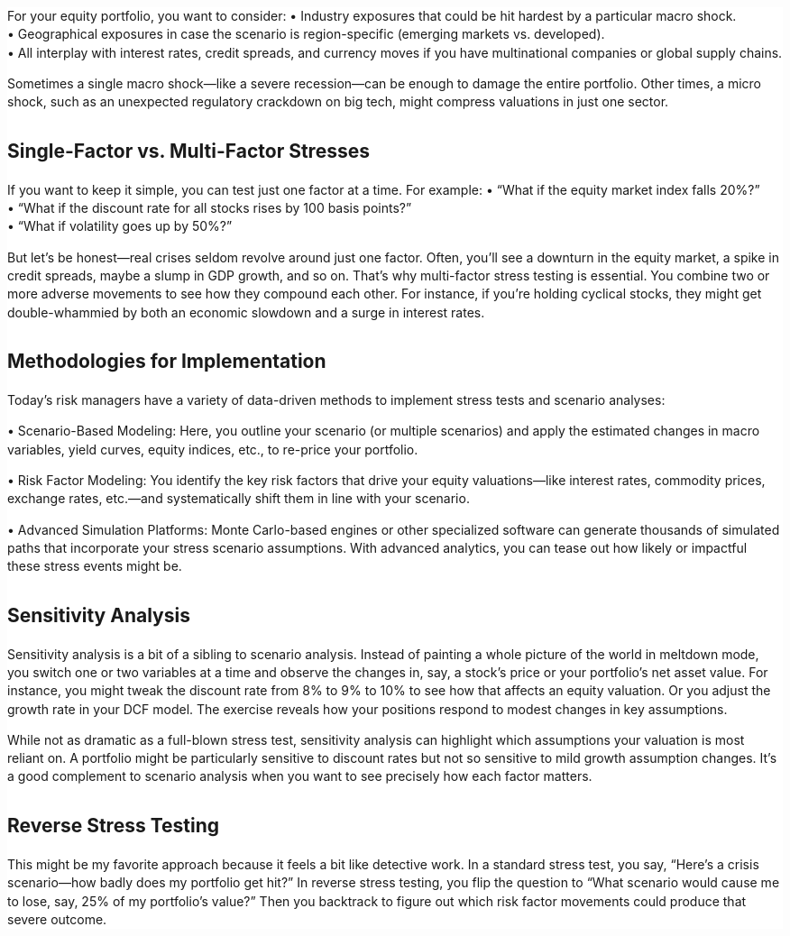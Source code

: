 For your equity portfolio, you want to consider:
• Industry exposures that could be hit hardest by a particular macro shock.  
• Geographical exposures in case the scenario is region-specific (emerging markets vs. developed).  
• All interplay with interest rates, credit spreads, and currency moves if you have multinational companies or global supply chains.

Sometimes a single macro shock—like a severe recession—can be enough to damage the entire portfolio. Other times, a micro shock, such as an unexpected regulatory crackdown on big tech, might compress valuations in just one sector.

## Single-Factor vs. Multi-Factor Stresses
If you want to keep it simple, you can test just one factor at a time. For example:
• “What if the equity market index falls 20%?”  
• “What if the discount rate for all stocks rises by 100 basis points?”  
• “What if volatility goes up by 50%?”

But let’s be honest—real crises seldom revolve around just one factor. Often, you’ll see a downturn in the equity market, a spike in credit spreads, maybe a slump in GDP growth, and so on. That’s why multi-factor stress testing is essential. You combine two or more adverse movements to see how they compound each other. For instance, if you’re holding cyclical stocks, they might get double-whammied by both an economic slowdown and a surge in interest rates.

## Methodologies for Implementation
Today’s risk managers have a variety of data-driven methods to implement stress tests and scenario analyses:

• Scenario-Based Modeling: Here, you outline your scenario (or multiple scenarios) and apply the estimated changes in macro variables, yield curves, equity indices, etc., to re-price your portfolio.  

• Risk Factor Modeling: You identify the key risk factors that drive your equity valuations—like interest rates, commodity prices, exchange rates, etc.—and systematically shift them in line with your scenario.  

• Advanced Simulation Platforms: Monte Carlo-based engines or other specialized software can generate thousands of simulated paths that incorporate your stress scenario assumptions. With advanced analytics, you can tease out how likely or impactful these stress events might be.

## Sensitivity Analysis
Sensitivity analysis is a bit of a sibling to scenario analysis. Instead of painting a whole picture of the world in meltdown mode, you switch one or two variables at a time and observe the changes in, say, a stock’s price or your portfolio’s net asset value. For instance, you might tweak the discount rate from 8% to 9% to 10% to see how that affects an equity valuation. Or you adjust the growth rate in your DCF model. The exercise reveals how your positions respond to modest changes in key assumptions.

While not as dramatic as a full-blown stress test, sensitivity analysis can highlight which assumptions your valuation is most reliant on. A portfolio might be particularly sensitive to discount rates but not so sensitive to mild growth assumption changes. It’s a good complement to scenario analysis when you want to see precisely how each factor matters.

## Reverse Stress Testing
This might be my favorite approach because it feels a bit like detective work. In a standard stress test, you say, “Here’s a crisis scenario—how badly does my portfolio get hit?” In reverse stress testing, you flip the question to “What scenario would cause me to lose, say, 25% of my portfolio’s value?” Then you backtrack to figure out which risk factor movements could produce that severe outcome.
